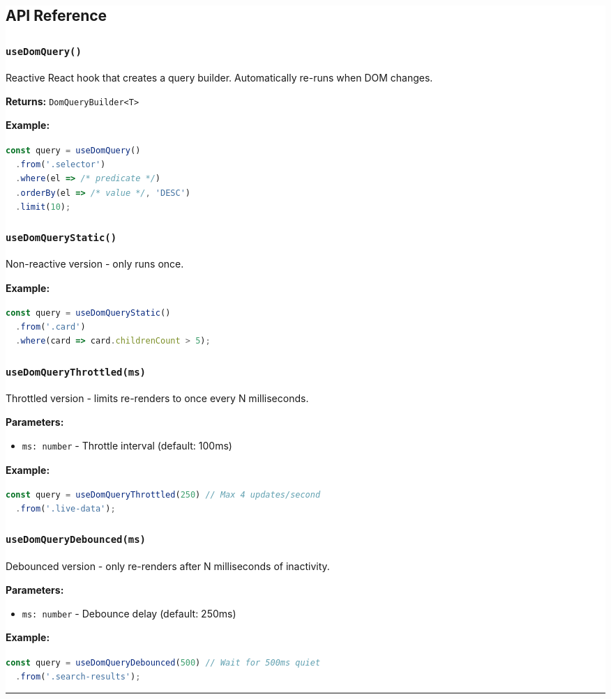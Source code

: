 
## API Reference

### `useDomQuery()`

Reactive React hook that creates a query builder. Automatically re-runs when DOM changes.

**Returns:** `DomQueryBuilder<T>`

**Example:**
```typescript
const query = useDomQuery()
  .from('.selector')
  .where(el => /* predicate */)
  .orderBy(el => /* value */, 'DESC')
  .limit(10);
```

### `useDomQueryStatic()`

Non-reactive version - only runs once.

**Example:**
```typescript
const query = useDomQueryStatic()
  .from('.card')
  .where(card => card.childrenCount > 5);
```

### `useDomQueryThrottled(ms)`

Throttled version - limits re-renders to once every N milliseconds.

**Parameters:**
- `ms: number` - Throttle interval (default: 100ms)

**Example:**
```typescript
const query = useDomQueryThrottled(250) // Max 4 updates/second
  .from('.live-data');
```

### `useDomQueryDebounced(ms)`

Debounced version - only re-renders after N milliseconds of inactivity.

**Parameters:**
- `ms: number` - Debounce delay (default: 250ms)

**Example:**
```typescript
const query = useDomQueryDebounced(500) // Wait for 500ms quiet
  .from('.search-results');
```

---
